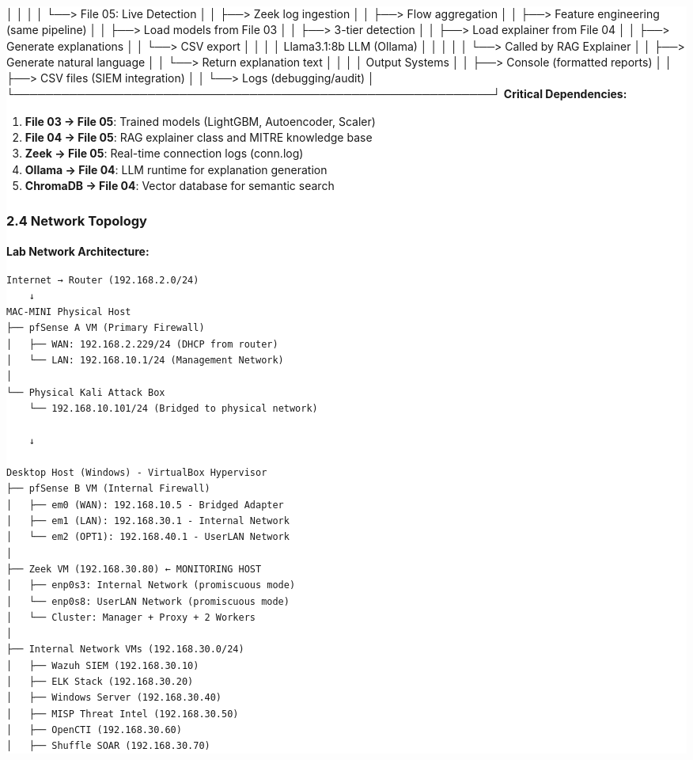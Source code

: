 │      │                                                       │
│      └──> File 05: Live Detection                           │
│            ├──> Zeek log ingestion                          │
│            ├──> Flow aggregation                            │
│            ├──> Feature engineering (same pipeline)         │
│            ├──> Load models from File 03                    │
│            ├──> 3-tier detection                            │
│            ├──> Load explainer from File 04                 │
│            ├──> Generate explanations                       │
│            └──> CSV export                                  │
│                                                              │
│  Llama3.1:8b LLM (Ollama)                           │
│      │                                                       │
│      └──> Called by RAG Explainer                           │
│            ├──> Generate natural language                   │
│            └──> Return explanation text                     │
│                                                              │
│  Output Systems                                             │
│      ├──> Console (formatted reports)                       │
│      ├──> CSV files (SIEM integration)                      │
│      └──> Logs (debugging/audit)                            │
└─────────────────────────────────────────────────────────────┘
**Critical Dependencies:**

1. **File 03 → File 05**: Trained models (LightGBM, Autoencoder, Scaler)
2. **File 04 → File 05**: RAG explainer class and MITRE knowledge base
3. **Zeek → File 05**: Real-time connection logs (conn.log)
4. **Ollama → File 04**: LLM runtime for explanation generation
5. **ChromaDB → File 04**: Vector database for semantic search

### 2.4 Network Topology

**Lab Network Architecture:**
```
Internet → Router (192.168.2.0/24)
    ↓
MAC-MINI Physical Host
├── pfSense A VM (Primary Firewall)
│   ├── WAN: 192.168.2.229/24 (DHCP from router)
│   └── LAN: 192.168.10.1/24 (Management Network)
│
└── Physical Kali Attack Box
    └── 192.168.10.101/24 (Bridged to physical network)
    
    ↓
    
Desktop Host (Windows) - VirtualBox Hypervisor
├── pfSense B VM (Internal Firewall)
│   ├── em0 (WAN): 192.168.10.5 - Bridged Adapter
│   ├── em1 (LAN): 192.168.30.1 - Internal Network
│   └── em2 (OPT1): 192.168.40.1 - UserLAN Network
│
├── Zeek VM (192.168.30.80) ← MONITORING HOST
│   ├── enp0s3: Internal Network (promiscuous mode)
│   └── enp0s8: UserLAN Network (promiscuous mode)
│   └── Cluster: Manager + Proxy + 2 Workers
│
├── Internal Network VMs (192.168.30.0/24)
│   ├── Wazuh SIEM (192.168.30.10)
│   ├── ELK Stack (192.168.30.20)
│   ├── Windows Server (192.168.30.40)
│   ├── MISP Threat Intel (192.168.30.50)
│   ├── OpenCTI (192.168.30.60)
│   ├── Shuffle SOAR (192.168.30.70)
```
